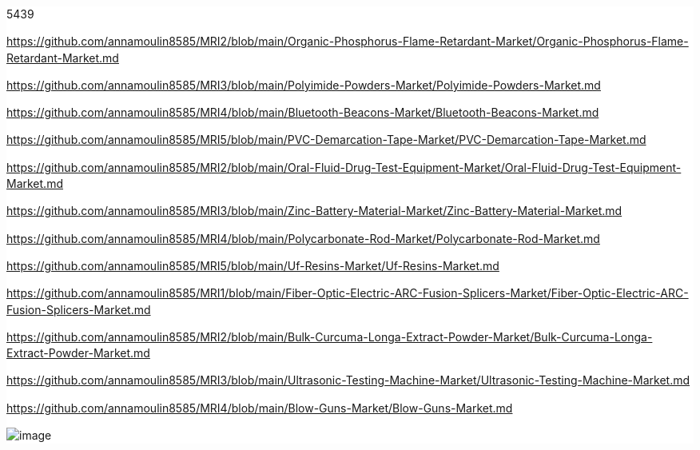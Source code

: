 5439</p><p><a href="https://github.com/annamoulin8585/MRI2/blob/main/Organic-Phosphorus-Flame-Retardant-Market/Organic-Phosphorus-Flame-Retardant-Market.md">https://github.com/annamoulin8585/MRI2/blob/main/Organic-Phosphorus-Flame-Retardant-Market/Organic-Phosphorus-Flame-Retardant-Market.md</a></p><p><a href="https://github.com/annamoulin8585/MRI3/blob/main/Polyimide-Powders-Market/Polyimide-Powders-Market.md">https://github.com/annamoulin8585/MRI3/blob/main/Polyimide-Powders-Market/Polyimide-Powders-Market.md</a></p><p><a href="https://github.com/annamoulin8585/MRI4/blob/main/Bluetooth-Beacons-Market/Bluetooth-Beacons-Market.md">https://github.com/annamoulin8585/MRI4/blob/main/Bluetooth-Beacons-Market/Bluetooth-Beacons-Market.md</a></p><p><a href="https://github.com/annamoulin8585/MRI5/blob/main/PVC-Demarcation-Tape-Market/PVC-Demarcation-Tape-Market.md">https://github.com/annamoulin8585/MRI5/blob/main/PVC-Demarcation-Tape-Market/PVC-Demarcation-Tape-Market.md</a></p><p><a href="https://github.com/annamoulin8585/MRI2/blob/main/Oral-Fluid-Drug-Test-Equipment-Market/Oral-Fluid-Drug-Test-Equipment-Market.md">https://github.com/annamoulin8585/MRI2/blob/main/Oral-Fluid-Drug-Test-Equipment-Market/Oral-Fluid-Drug-Test-Equipment-Market.md</a></p><p><a href="https://github.com/annamoulin8585/MRI3/blob/main/Zinc-Battery-Material-Market/Zinc-Battery-Material-Market.md">https://github.com/annamoulin8585/MRI3/blob/main/Zinc-Battery-Material-Market/Zinc-Battery-Material-Market.md</a></p><p><a href="https://github.com/annamoulin8585/MRI4/blob/main/Polycarbonate-Rod-Market/Polycarbonate-Rod-Market.md">https://github.com/annamoulin8585/MRI4/blob/main/Polycarbonate-Rod-Market/Polycarbonate-Rod-Market.md</a></p><p><a href="https://github.com/annamoulin8585/MRI5/blob/main/Uf-Resins-Market/Uf-Resins-Market.md">https://github.com/annamoulin8585/MRI5/blob/main/Uf-Resins-Market/Uf-Resins-Market.md</a></p><p><a href="https://github.com/annamoulin8585/MRI1/blob/main/Fiber-Optic-Electric-ARC-Fusion-Splicers-Market/Fiber-Optic-Electric-ARC-Fusion-Splicers-Market.md">https://github.com/annamoulin8585/MRI1/blob/main/Fiber-Optic-Electric-ARC-Fusion-Splicers-Market/Fiber-Optic-Electric-ARC-Fusion-Splicers-Market.md</a></p><p><a href="https://github.com/annamoulin8585/MRI2/blob/main/Bulk-Curcuma-Longa-Extract-Powder-Market/Bulk-Curcuma-Longa-Extract-Powder-Market.md">https://github.com/annamoulin8585/MRI2/blob/main/Bulk-Curcuma-Longa-Extract-Powder-Market/Bulk-Curcuma-Longa-Extract-Powder-Market.md</a></p><p><a href="https://github.com/annamoulin8585/MRI3/blob/main/Ultrasonic-Testing-Machine-Market/Ultrasonic-Testing-Machine-Market.md">https://github.com/annamoulin8585/MRI3/blob/main/Ultrasonic-Testing-Machine-Market/Ultrasonic-Testing-Machine-Market.md</a></p><p><a href="https://github.com/annamoulin8585/MRI4/blob/main/Blow-Guns-Market/Blow-Guns-Market.md">https://github.com/annamoulin8585/MRI4/blob/main/Blow-Guns-Market/Blow-Guns-Market.md</a></p>
![image](https://github.com/user-attachments/assets/c5d7804f-0a23-4e79-985c-da5e5d85a552)
